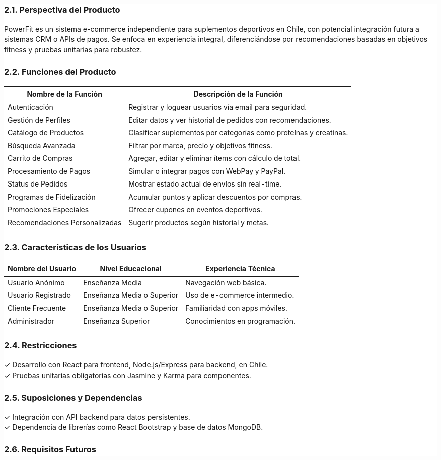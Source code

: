 ### 2.1. Perspectiva del Producto

PowerFit es un sistema e-commerce independiente para suplementos deportivos en Chile, con potencial integración futura a sistemas CRM o APIs de pagos. Se enfoca en experiencia integral, diferenciándose por recomendaciones basadas en objetivos fitness y pruebas unitarias para robustez.

### 2.2. Funciones del Producto

| Nombre de la Función          | Descripción de la Función                                                                 |
|-------------------------------|-------------------------------------------------------------------------------------------|
| Autenticación                 | Registrar y loguear usuarios vía email para seguridad.                                    |
| Gestión de Perfiles           | Editar datos y ver historial de pedidos con recomendaciones.                              |
| Catálogo de Productos         | Clasificar suplementos por categorías como proteínas y creatinas.                          |
| Búsqueda Avanzada             | Filtrar por marca, precio y objetivos fitness.                                            |
| Carrito de Compras            | Agregar, editar y eliminar ítems con cálculo de total.                                    |
| Procesamiento de Pagos        | Simular o integrar pagos con WebPay y PayPal.                                             |
| Status de Pedidos             | Mostrar estado actual de envíos sin real-time.                                            |
| Programas de Fidelización     | Acumular puntos y aplicar descuentos por compras.                                         |
| Promociones Especiales        | Ofrecer cupones en eventos deportivos.                                                    |
| Recomendaciones Personalizadas| Sugerir productos según historial y metas.                                                |

### 2.3. Características de los Usuarios

| Nombre del Usuario    | Nivel Educacional     | Experiencia Técnica          |
|-----------------------|-----------------------|------------------------------|
| Usuario Anónimo       | Enseñanza Media       | Navegación web básica.       |
| Usuario Registrado    | Enseñanza Media o Superior | Uso de e-commerce intermedio. |
| Cliente Frecuente     | Enseñanza Media o Superior | Familiaridad con apps móviles. |
| Administrador         | Enseñanza Superior    | Conocimientos en programación. |

### 2.4. Restricciones

✓ Desarrollo con React para frontend, Node.js/Express para backend, en Chile.  
✓ Pruebas unitarias obligatorias con Jasmine y Karma para componentes.

### 2.5. Suposiciones y Dependencias

✓ Integración con API backend para datos persistentes.  
✓ Dependencia de librerías como React Bootstrap y base de datos MongoDB.

### 2.6. Requisitos Futuros
